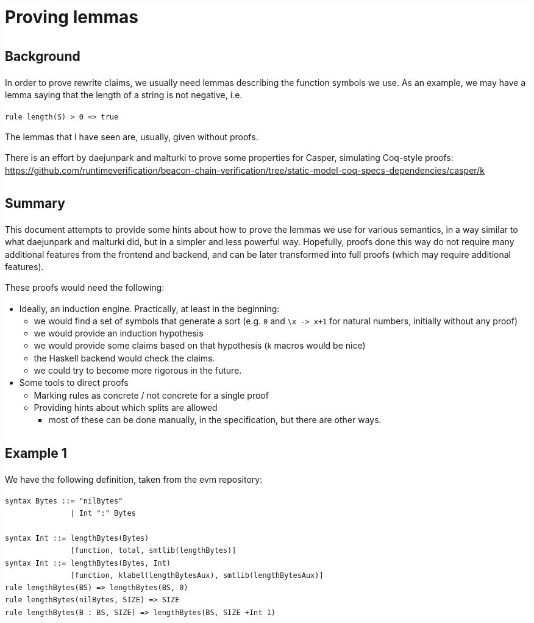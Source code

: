 Proving lemmas
==============

Background
----------

In order to prove rewrite claims, we usually need lemmas describing
the function symbols we use. As an example, we may have a lemma saying that the
length of a string is not negative, i.e.
```
rule length(S) > 0 => true
```

The lemmas that I have seen are, usually, given without proofs.

There is an effort by daejunpark and malturki to prove some properties
for Casper, simulating Coq-style proofs:
https://github.com/runtimeverification/beacon-chain-verification/tree/static-model-coq-specs-dependencies/casper/k

Summary
-------

This document attempts to provide some hints about how to prove the lemmas we
use for various semantics, in a way similar to what daejunpark and malturki
did, but in a simpler and less powerful way. Hopefully, proofs done this way
do not require many additional features from the frontend and backend,
and can be later transformed into full proofs (which may require additional
features).

These proofs would need the following:

* Ideally, an induction engine. Practically, at least in the beginning:
  * we would find a set of symbols that generate a sort
    (e.g. `0` and `\x -> x+1` for natural numbers, initially without any proof)
  * we would provide an induction hypothesis
  * we would provide some claims based on that hypothesis
    (`k` macros would be nice)
  * the Haskell backend would check the claims.
  * we could try to become more rigorous in the future.
* Some tools to direct proofs
  * Marking rules as concrete / not concrete for a single proof
  * Providing hints about which splits are allowed
    * most of these can be done manually, in the specification, but there are
      other ways.

Example 1
---------

We have the following definition, taken from the evm repository:
```
syntax Bytes ::= "nilBytes"
               | Int ":" Bytes

syntax Int ::= lengthBytes(Bytes)
               [function, total, smtlib(lengthBytes)]
syntax Int ::= lengthBytes(Bytes, Int)
               [function, klabel(lengthBytesAux), smtlib(lengthBytesAux)]
rule lengthBytes(BS) => lengthBytes(BS, 0)
rule lengthBytes(nilBytes, SIZE) => SIZE
rule lengthBytes(B : BS, SIZE) => lengthBytes(BS, SIZE +Int 1)
```
